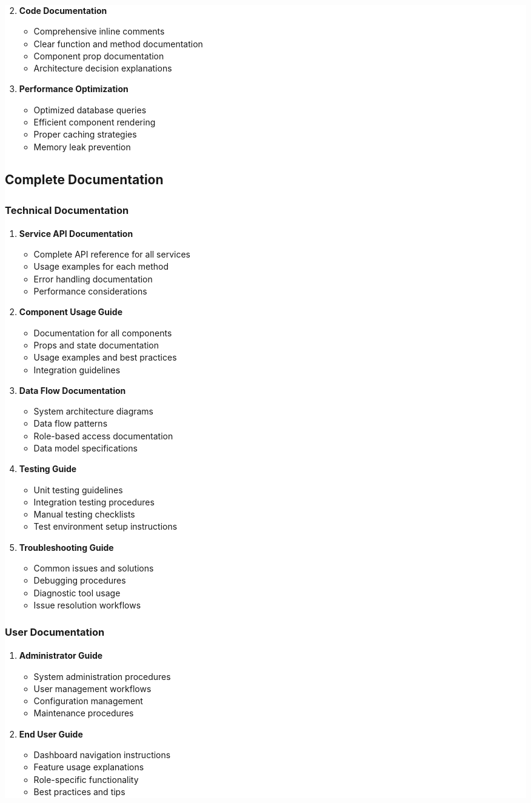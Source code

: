 2. **Code Documentation**
   - Comprehensive inline comments
   - Clear function and method documentation
   - Component prop documentation
   - Architecture decision explanations

3. **Performance Optimization**
   - Optimized database queries
   - Efficient component rendering
   - Proper caching strategies
   - Memory leak prevention

## Complete Documentation

### Technical Documentation
1. **Service API Documentation**
   - Complete API reference for all services
   - Usage examples for each method
   - Error handling documentation
   - Performance considerations

2. **Component Usage Guide**
   - Documentation for all components
   - Props and state documentation
   - Usage examples and best practices
   - Integration guidelines

3. **Data Flow Documentation**
   - System architecture diagrams
   - Data flow patterns
   - Role-based access documentation
   - Data model specifications

4. **Testing Guide**
   - Unit testing guidelines
   - Integration testing procedures
   - Manual testing checklists
   - Test environment setup instructions

5. **Troubleshooting Guide**
   - Common issues and solutions
   - Debugging procedures
   - Diagnostic tool usage
   - Issue resolution workflows

### User Documentation
1. **Administrator Guide**
   - System administration procedures
   - User management workflows
   - Configuration management
   - Maintenance procedures

2. **End User Guide**
   - Dashboard navigation instructions
   - Feature usage explanations
   - Role-specific functionality
   - Best practices and tips
